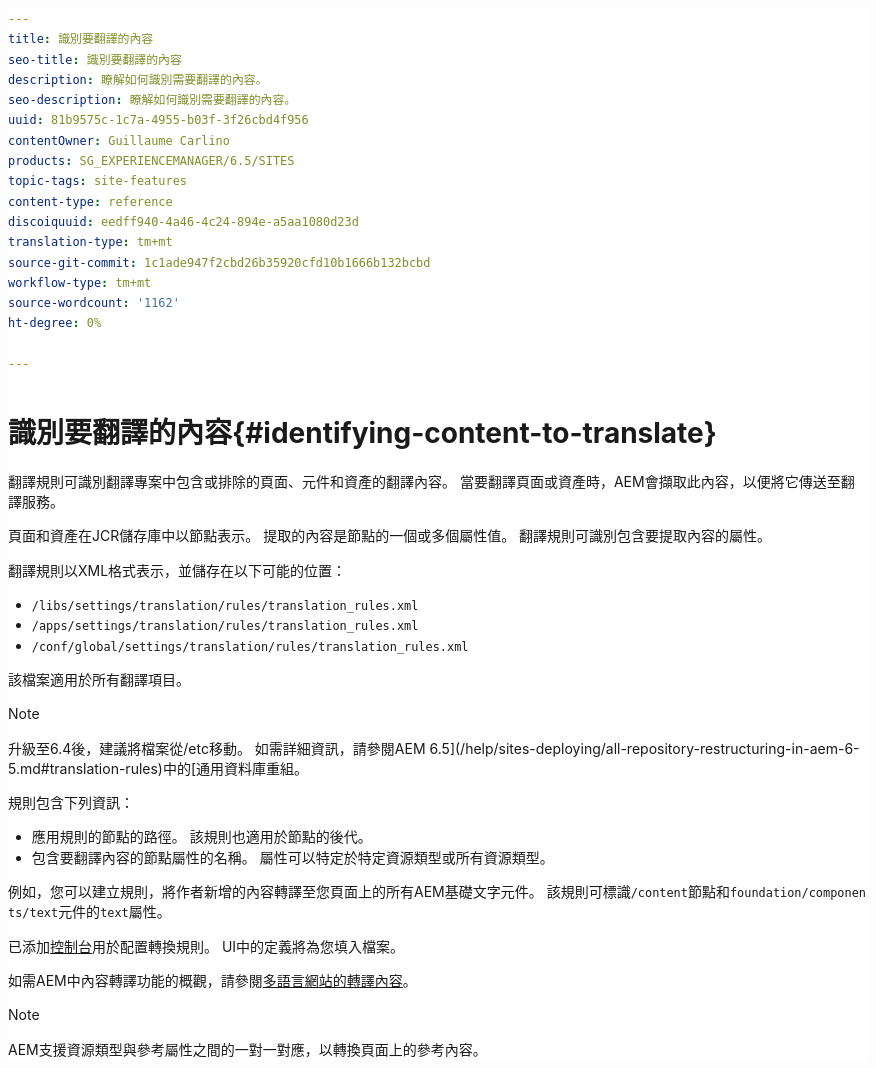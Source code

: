 ```yaml
---
title: 識別要翻譯的內容
seo-title: 識別要翻譯的內容
description: 瞭解如何識別需要翻譯的內容。
seo-description: 瞭解如何識別需要翻譯的內容。
uuid: 81b9575c-1c7a-4955-b03f-3f26cbd4f956
contentOwner: Guillaume Carlino
products: SG_EXPERIENCEMANAGER/6.5/SITES
topic-tags: site-features
content-type: reference
discoiquuid: eedff940-4a46-4c24-894e-a5aa1080d23d
translation-type: tm+mt
source-git-commit: 1c1ade947f2cbd26b35920cfd10b1666b132bcbd
workflow-type: tm+mt
source-wordcount: '1162'
ht-degree: 0%

---
```



# 識別要翻譯的內容{#identifying-content-to-translate}

翻譯規則可識別翻譯專案中包含或排除的頁面、元件和資產的翻譯內容。 當要翻譯頁面或資產時，AEM會擷取此內容，以便將它傳送至翻譯服務。

頁面和資產在JCR儲存庫中以節點表示。 提取的內容是節點的一個或多個屬性值。 翻譯規則可識別包含要提取內容的屬性。

翻譯規則以XML格式表示，並儲存在以下可能的位置：

* `/libs/settings/translation/rules/translation_rules.xml`
* `/apps/settings/translation/rules/translation_rules.xml`
* `/conf/global/settings/translation/rules/translation_rules.xml`

該檔案適用於所有翻譯項目。

>[!NOTE]
>
>升級至6.4後，建議將檔案從/etc移動。 如需詳細資訊，請參閱AEM 6.5](/help/sites-deploying/all-repository-restructuring-in-aem-6-5.md#translation-rules)中的[通用資料庫重組。

規則包含下列資訊：

* 應用規則的節點的路徑。 該規則也適用於節點的後代。
* 包含要翻譯內容的節點屬性的名稱。 屬性可以特定於特定資源類型或所有資源類型。

例如，您可以建立規則，將作者新增的內容轉譯至您頁面上的所有AEM基礎文字元件。 該規則可標識`/content`節點和`foundation/components/text`元件的`text`屬性。

已添加[控制台](#translation-rules-ui)用於配置轉換規則。 UI中的定義將為您填入檔案。

如需AEM中內容轉譯功能的概觀，請參閱[多語言網站的轉譯內容](/help/sites-administering/translation.md)。

>[!NOTE]
>
>AEM支援資源類型與參考屬性之間的一對一對應，以轉換頁面上的參考內容。
